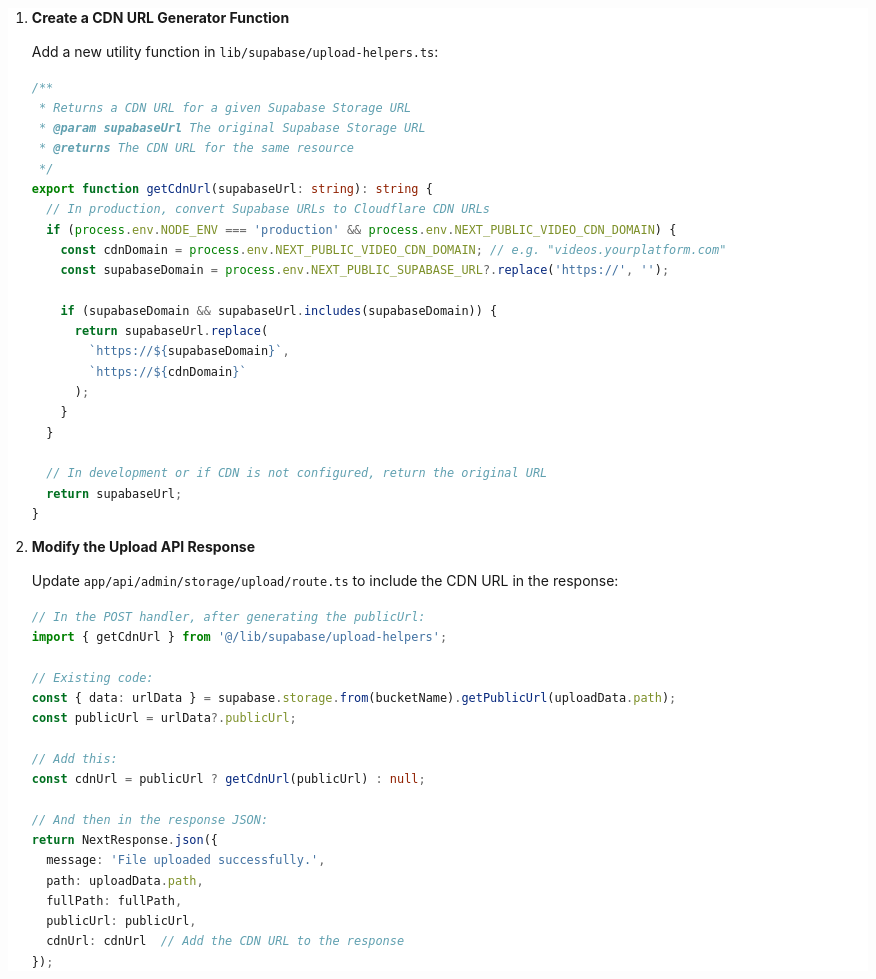 1. **Create a CDN URL Generator Function**

   Add a new utility function in `lib/supabase/upload-helpers.ts`:

   ```typescript
   /**
    * Returns a CDN URL for a given Supabase Storage URL
    * @param supabaseUrl The original Supabase Storage URL
    * @returns The CDN URL for the same resource
    */
   export function getCdnUrl(supabaseUrl: string): string {
     // In production, convert Supabase URLs to Cloudflare CDN URLs
     if (process.env.NODE_ENV === 'production' && process.env.NEXT_PUBLIC_VIDEO_CDN_DOMAIN) {
       const cdnDomain = process.env.NEXT_PUBLIC_VIDEO_CDN_DOMAIN; // e.g. "videos.yourplatform.com"
       const supabaseDomain = process.env.NEXT_PUBLIC_SUPABASE_URL?.replace('https://', '');
       
       if (supabaseDomain && supabaseUrl.includes(supabaseDomain)) {
         return supabaseUrl.replace(
           `https://${supabaseDomain}`, 
           `https://${cdnDomain}`
         );
       }
     }
     
     // In development or if CDN is not configured, return the original URL
     return supabaseUrl;
   }
   ```

2. **Modify the Upload API Response**

   Update `app/api/admin/storage/upload/route.ts` to include the CDN URL in the response:

   ```typescript
   // In the POST handler, after generating the publicUrl:
   import { getCdnUrl } from '@/lib/supabase/upload-helpers';

   // Existing code:
   const { data: urlData } = supabase.storage.from(bucketName).getPublicUrl(uploadData.path);
   const publicUrl = urlData?.publicUrl;
   
   // Add this:
   const cdnUrl = publicUrl ? getCdnUrl(publicUrl) : null;
   
   // And then in the response JSON:
   return NextResponse.json({
     message: 'File uploaded successfully.',
     path: uploadData.path,
     fullPath: fullPath,
     publicUrl: publicUrl,
     cdnUrl: cdnUrl  // Add the CDN URL to the response
   });
   ```
